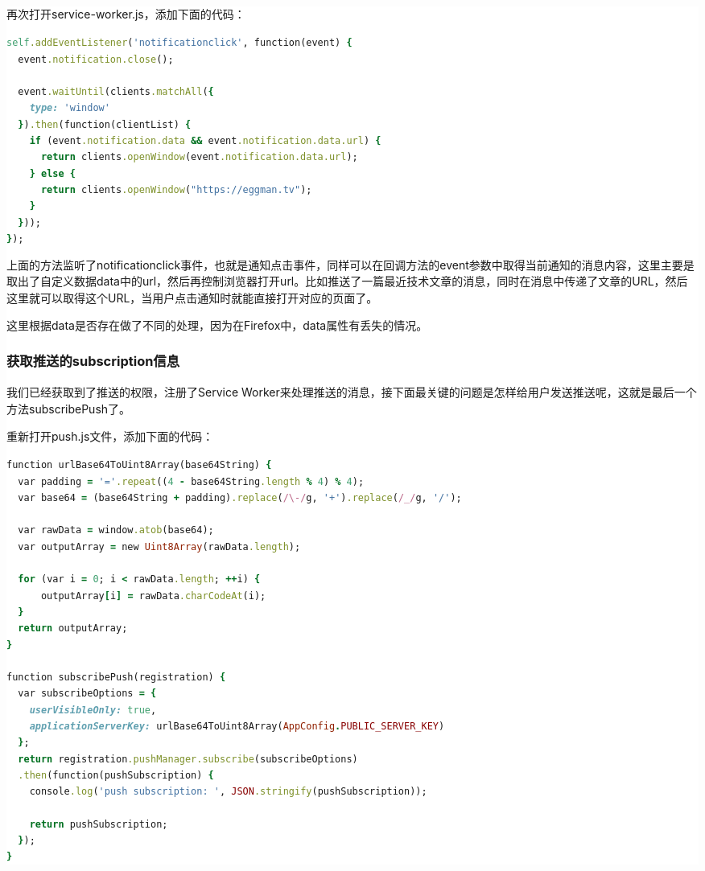 再次打开service-worker.js，添加下面的代码：
```ruby
self.addEventListener('notificationclick', function(event) {
  event.notification.close();

  event.waitUntil(clients.matchAll({
    type: 'window'
  }).then(function(clientList) {
    if (event.notification.data && event.notification.data.url) {
      return clients.openWindow(event.notification.data.url);
    } else {
      return clients.openWindow("https://eggman.tv");
    }
  }));
});
```
上面的方法监听了notificationclick事件，也就是通知点击事件，同样可以在回调方法的event参数中取得当前通知的消息内容，这里主要是取出了自定义数据data中的url，然后再控制浏览器打开url。比如推送了一篇最近技术文章的消息，同时在消息中传递了文章的URL，然后这里就可以取得这个URL，当用户点击通知时就能直接打开对应的页面了。

这里根据data是否存在做了不同的处理，因为在Firefox中，data属性有丢失的情况。

### 获取推送的subscription信息

我们已经获取到了推送的权限，注册了Service Worker来处理推送的消息，接下面最关键的问题是怎样给用户发送推送呢，这就是最后一个方法subscribePush了。

重新打开push.js文件，添加下面的代码：
```ruby
function urlBase64ToUint8Array(base64String) {
  var padding = '='.repeat((4 - base64String.length % 4) % 4);
  var base64 = (base64String + padding).replace(/\-/g, '+').replace(/_/g, '/');

  var rawData = window.atob(base64);
  var outputArray = new Uint8Array(rawData.length);

  for (var i = 0; i < rawData.length; ++i) {
      outputArray[i] = rawData.charCodeAt(i);
  }
  return outputArray;
}

function subscribePush(registration) {
  var subscribeOptions = {
    userVisibleOnly: true,
    applicationServerKey: urlBase64ToUint8Array(AppConfig.PUBLIC_SERVER_KEY)
  };
  return registration.pushManager.subscribe(subscribeOptions)
  .then(function(pushSubscription) {
    console.log('push subscription: ', JSON.stringify(pushSubscription));

    return pushSubscription;
  });
}
```
